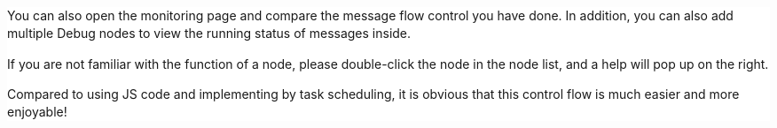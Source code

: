 You can also open the monitoring page and compare the message flow control you have done. In addition, you can also add multiple Debug nodes to view the running status of messages inside.

If you are not familiar with the function of a node, please double-click the node in the node list, and a help will pop up on the right.

Compared to using JS code and implementing by task scheduling, it is obvious that this control flow is much easier and more enjoyable!

